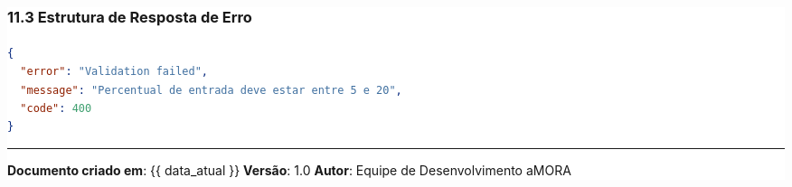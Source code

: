 ### 11.3 Estrutura de Resposta de Erro
```json
{
  "error": "Validation failed",
  "message": "Percentual de entrada deve estar entre 5 e 20",
  "code": 400
}
```

---

**Documento criado em**: {{ data_atual }}
**Versão**: 1.0
**Autor**: Equipe de Desenvolvimento aMORA
